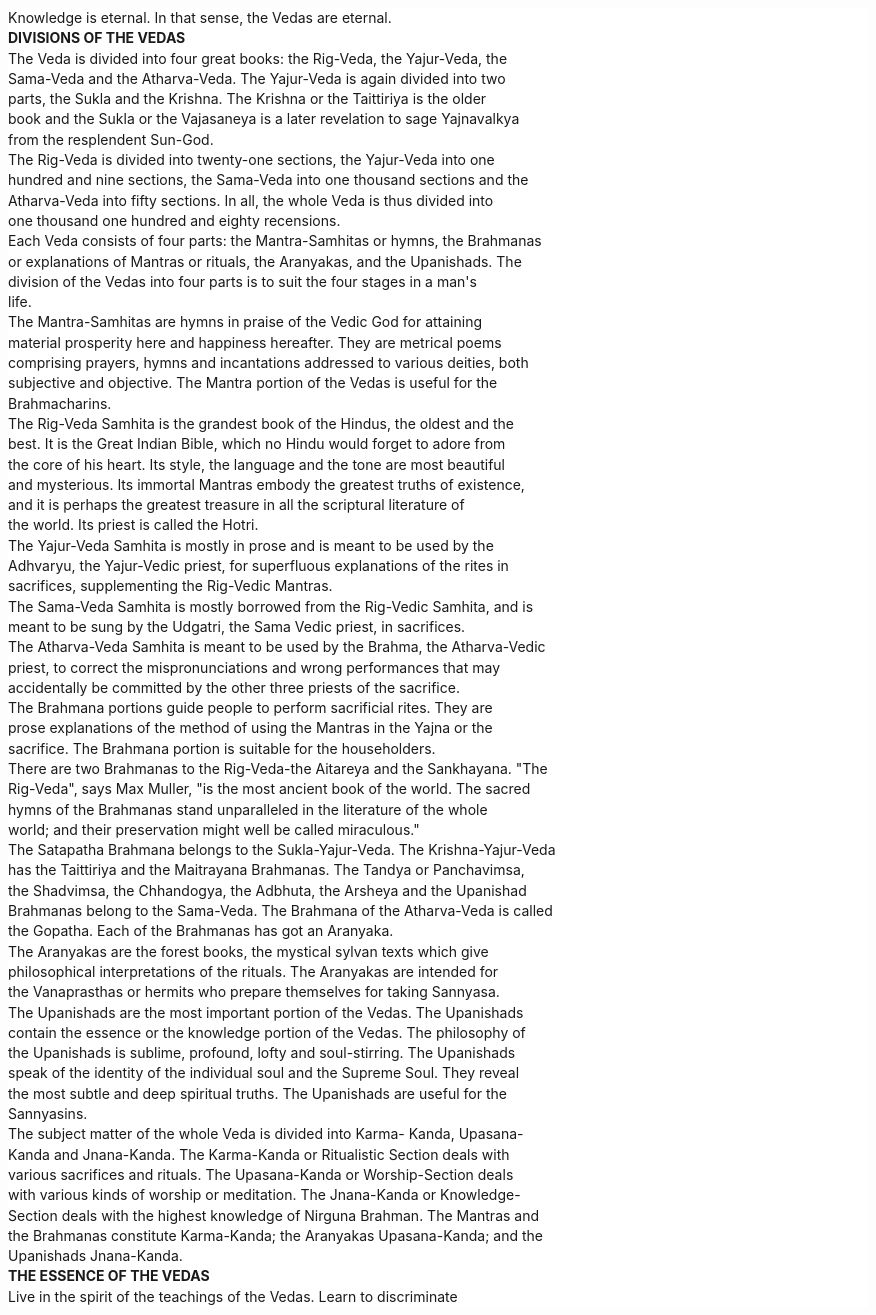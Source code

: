 Knowledge is eternal. In that sense, the Vedas are eternal.   
 **DIVISIONS OF THE VEDAS**   
The Veda is divided into four great books: the Rig-Veda, the Yajur-Veda, the  
Sama-Veda and the Atharva-Veda. The Yajur-Veda is again divided into two  
parts, the Sukla and the Krishna. The Krishna or the Taittiriya is the older  
book and the Sukla or the Vajasaneya is a later revelation to sage Yajnavalkya  
from the resplendent Sun-God.   
The Rig-Veda is divided into twenty-one sections, the Yajur-Veda into one  
hundred and nine sections, the Sama-Veda into one thousand sections and the  
Atharva-Veda into fifty sections. In all, the whole Veda is thus divided into  
one thousand one hundred and eighty recensions.   
Each Veda consists of four parts: the Mantra-Samhitas or hymns, the Brahmanas  
or explanations of Mantras or rituals, the Aranyakas, and the Upanishads. The  
division of the Vedas into four parts is to suit the four stages in a man's  
life.   
The Mantra-Samhitas are hymns in praise of the Vedic God for attaining  
material prosperity here and happiness hereafter. They are metrical poems  
comprising prayers, hymns and incantations addressed to various deities, both  
subjective and objective. The Mantra portion of the Vedas is useful for the  
Brahmacharins.   
The Rig-Veda Samhita is the grandest book of the Hindus, the oldest and the  
best. It is the Great Indian Bible, which no Hindu would forget to adore from  
the core of his heart. Its style, the language and the tone are most beautiful  
and mysterious. Its immortal Mantras embody the greatest truths of existence,  
and it is perhaps the greatest treasure in all the scriptural literature of  
the world. Its priest is called the Hotri.   
The Yajur-Veda Samhita is mostly in prose and is meant to be used by the  
Adhvaryu, the Yajur-Vedic priest, for superfluous explanations of the rites in  
sacrifices, supplementing the Rig-Vedic Mantras.   
The Sama-Veda Samhita is mostly borrowed from the Rig-Vedic Samhita, and is  
meant to be sung by the Udgatri, the Sama Vedic priest, in sacrifices.   
The Atharva-Veda Samhita is meant to be used by the Brahma, the Atharva-Vedic  
priest, to correct the mispronunciations and wrong performances that may  
accidentally be committed by the other three priests of the sacrifice.   
The Brahmana portions guide people to perform sacrificial rites. They are  
prose explanations of the method of using the Mantras in the Yajna or the  
sacrifice. The Brahmana portion is suitable for the householders.   
There are two Brahmanas to the Rig-Veda-the Aitareya and the Sankhayana. "The  
Rig-Veda", says Max Muller, "is the most ancient book of the world. The sacred  
hymns of the Brahmanas stand unparalleled in the literature of the whole  
world; and their preservation might well be called miraculous."   
The Satapatha Brahmana belongs to the Sukla-Yajur-Veda. The Krishna-Yajur-Veda  
has the Taittiriya and the Maitrayana Brahmanas. The Tandya or Panchavimsa,  
the Shadvimsa, the Chhandogya, the Adbhuta, the Arsheya and the Upanishad  
Brahmanas belong to the Sama-Veda. The Brahmana of the Atharva-Veda is called  
the Gopatha. Each of the Brahmanas has got an Aranyaka.   
The Aranyakas are the forest books, the mystical sylvan texts which give  
philosophical interpretations of the rituals. The Aranyakas are intended for  
the Vanaprasthas or hermits who prepare themselves for taking Sannyasa.   
The Upanishads are the most important portion of the Vedas. The Upanishads  
contain the essence or the knowledge portion of the Vedas. The philosophy of  
the Upanishads is sublime, profound, lofty and soul-stirring. The Upanishads  
speak of the identity of the individual soul and the Supreme Soul. They reveal  
the most subtle and deep spiritual truths. The Upanishads are useful for the  
Sannyasins.   
The subject matter of the whole Veda is divided into Karma- Kanda, Upasana-  
Kanda and Jnana-Kanda. The Karma-Kanda or Ritualistic Section deals with  
various sacrifices and rituals. The Upasana-Kanda or Worship-Section deals  
with various kinds of worship or meditation. The Jnana-Kanda or Knowledge-  
Section deals with the highest knowledge of Nirguna Brahman. The Mantras and  
the Brahmanas constitute Karma-Kanda; the Aranyakas Upasana-Kanda; and the  
Upanishads Jnana-Kanda.   
 **THE ESSENCE OF THE VEDAS**   
Live in the spirit of the teachings of the Vedas. Learn to discriminate  